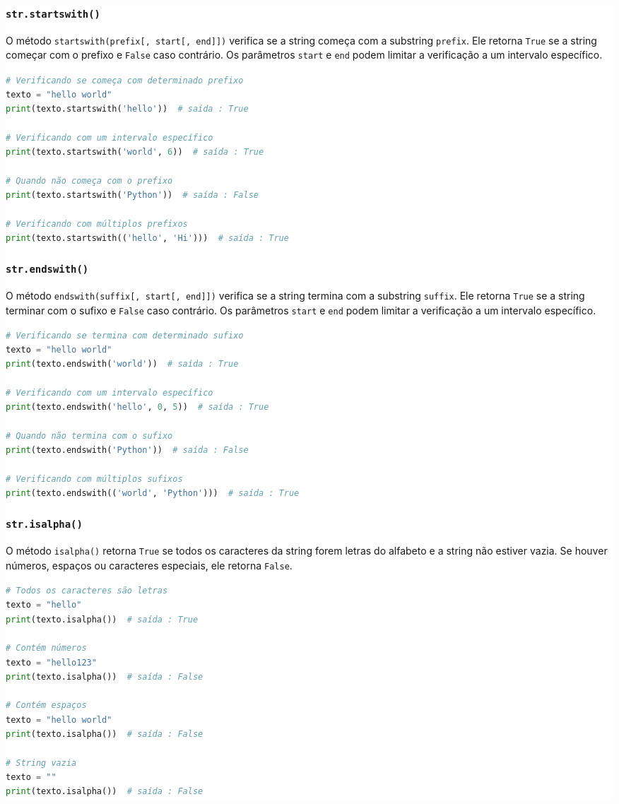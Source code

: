 ### `str.startswith()`

O método `startswith(prefix[, start[, end]])` verifica se a string começa com a substring `prefix`. Ele retorna `True` se a string começar com o prefixo e `False` caso contrário. Os parâmetros `start` e `end` podem limitar a verificação a um intervalo específico.

```python
# Verificando se começa com determinado prefixo
texto = "hello world"
print(texto.startswith('hello'))  # saída : True

# Verificando com um intervalo específico
print(texto.startswith('world', 6))  # saída : True

# Quando não começa com o prefixo
print(texto.startswith('Python'))  # saída : False

# Verificando com múltiplos prefixos
print(texto.startswith(('hello', 'Hi')))  # saída : True
```

### `str.endswith()`

O método `endswith(suffix[, start[, end]])` verifica se a string termina com a substring `suffix`. Ele retorna `True` se a string terminar com o sufixo e `False` caso contrário. Os parâmetros `start` e `end` podem limitar a verificação a um intervalo específico.

```python
# Verificando se termina com determinado sufixo
texto = "hello world"
print(texto.endswith('world'))  # saída : True

# Verificando com um intervalo específico
print(texto.endswith('hello', 0, 5))  # saída : True

# Quando não termina com o sufixo
print(texto.endswith('Python'))  # saída : False

# Verificando com múltiplos sufixos
print(texto.endswith(('world', 'Python')))  # saída : True
```

### `str.isalpha()`

O método `isalpha()` retorna `True` se todos os caracteres da string forem letras do alfabeto e a string não estiver vazia. Se houver números, espaços ou caracteres especiais, ele retorna `False`.

```python
# Todos os caracteres são letras
texto = "hello"
print(texto.isalpha())  # saída : True

# Contém números
texto = "hello123"
print(texto.isalpha())  # saída : False

# Contém espaços
texto = "hello world"
print(texto.isalpha())  # saída : False

# String vazia
texto = ""
print(texto.isalpha())  # saída : False
```

